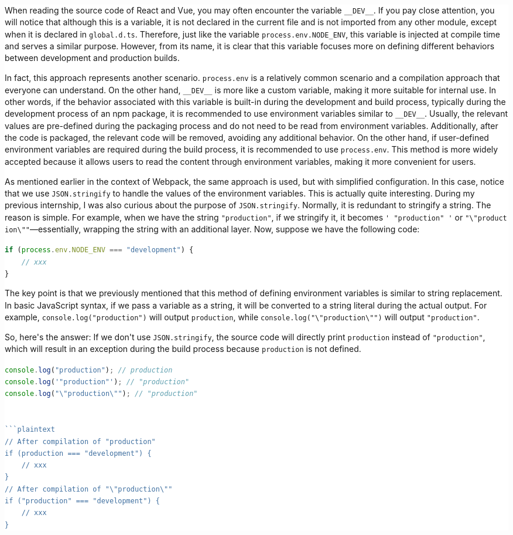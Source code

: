 When reading the source code of React and Vue, you may often encounter the variable `__DEV__`. If you pay close attention, you will notice that although this is a variable, it is not declared in the current file and is not imported from any other module, except when it is declared in `global.d.ts`. Therefore, just like the variable `process.env.NODE_ENV`, this variable is injected at compile time and serves a similar purpose. However, from its name, it is clear that this variable focuses more on defining different behaviors between development and production builds.

In fact, this approach represents another scenario. `process.env` is a relatively common scenario and a compilation approach that everyone can understand. On the other hand, `__DEV__` is more like a custom variable, making it more suitable for internal use. In other words, if the behavior associated with this variable is built-in during the development and build process, typically during the development process of an npm package, it is recommended to use environment variables similar to `__DEV__`. Usually, the relevant values are pre-defined during the packaging process and do not need to be read from environment variables. Additionally, after the code is packaged, the relevant code will be removed, avoiding any additional behavior. On the other hand, if user-defined environment variables are required during the build process, it is recommended to use `process.env`. This method is more widely accepted because it allows users to read the content through environment variables, making it more convenient for users.

As mentioned earlier in the context of Webpack, the same approach is used, but with simplified configuration. In this case, notice that we use `JSON.stringify` to handle the values of the environment variables. This is actually quite interesting. During my previous internship, I was also curious about the purpose of `JSON.stringify`. Normally, it is redundant to stringify a string. The reason is simple. For example, when we have the string `"production"`, if we stringify it, it becomes `' "production" '` or `"\"production\""`—essentially, wrapping the string with an additional layer. Now, suppose we have the following code:

```js
if (process.env.NODE_ENV === "development") {
    // xxx
}
```

The key point is that we previously mentioned that this method of defining environment variables is similar to string replacement. In basic JavaScript syntax, if we pass a variable as a string, it will be converted to a string literal during the actual output. For example, `console.log("production")` will output `production`, while `console.log("\"production\"")` will output `"production"`. 

So, here's the answer: If we don't use `JSON.stringify`, the source code will directly print `production` instead of `"production"`, which will result in an exception during the build process because `production` is not defined.

```js
console.log("production"); // production
console.log('"production"'); // "production"
console.log("\"production\""); // "production"


```plaintext
// After compilation of "production"
if (production === "development") {
    // xxx
}
// After compilation of "\"production\""
if ("production" === "development") {
    // xxx
}
```

